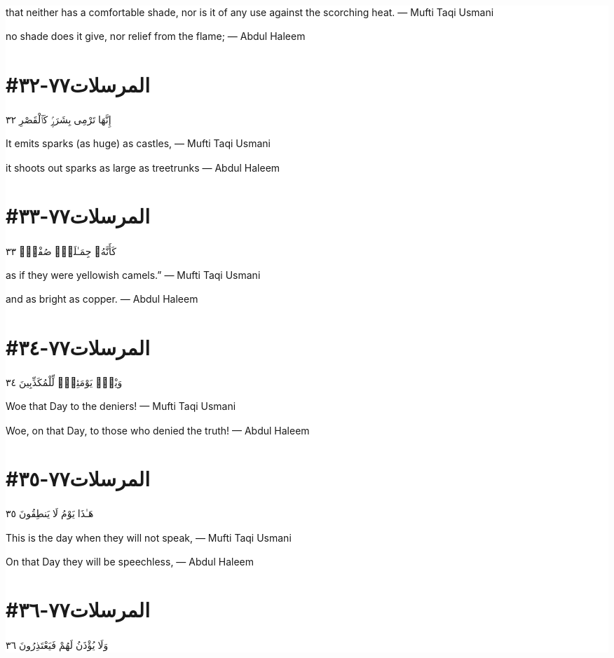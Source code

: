 that neither has a comfortable shade, nor is it of any use against the scorching heat.
— Mufti Taqi Usmani


no shade does it give, nor relief from the flame;
— Abdul Haleem



# #المرسلات٧٧-٣٢
إِنَّهَا تَرْمِى بِشَرَرٍۢ كَٱلْقَصْرِ ٣٢

It emits sparks (as huge) as castles,
— Mufti Taqi Usmani


it shoots out sparks as large as treetrunks
— Abdul Haleem



# #المرسلات٧٧-٣٣
كَأَنَّهُۥ جِمَـٰلَتٌۭ صُفْرٌۭ ٣٣

as if they were yellowish camels.”
— Mufti Taqi Usmani


and as bright as copper.
— Abdul Haleem



# #المرسلات٧٧-٣٤
وَيْلٌۭ يَوْمَئِذٍۢ لِّلْمُكَذِّبِينَ ٣٤

Woe that Day to the deniers!
— Mufti Taqi Usmani


Woe, on that Day, to those who denied the truth!
— Abdul Haleem



# #المرسلات٧٧-٣٥
هَـٰذَا يَوْمُ لَا يَنطِقُونَ ٣٥

This is the day when they will not speak,
— Mufti Taqi Usmani


On that Day they will be speechless,
— Abdul Haleem



# #المرسلات٧٧-٣٦
وَلَا يُؤْذَنُ لَهُمْ فَيَعْتَذِرُونَ ٣٦
